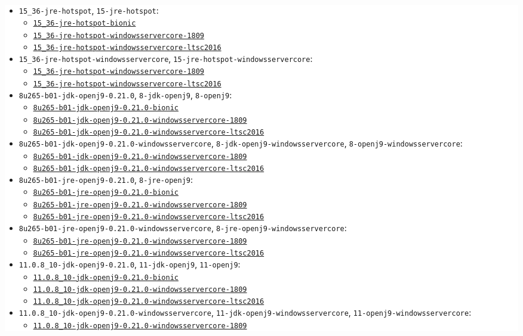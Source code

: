 -	`15_36-jre-hotspot`, `15-jre-hotspot`:
	-	[`15_36-jre-hotspot-bionic`](https://github.com/AdoptOpenJDK/openjdk-docker/blob/6b25b910101cc3772d688d7aea0755ee3db51e2e/15/jre/ubuntu/Dockerfile.hotspot.releases.full)
	-	[`15_36-jre-hotspot-windowsservercore-1809`](https://github.com/AdoptOpenJDK/openjdk-docker/blob/6b25b910101cc3772d688d7aea0755ee3db51e2e/15/jre/windows/windowsservercore-1809/Dockerfile.hotspot.releases.full)
	-	[`15_36-jre-hotspot-windowsservercore-ltsc2016`](https://github.com/AdoptOpenJDK/openjdk-docker/blob/6b25b910101cc3772d688d7aea0755ee3db51e2e/15/jre/windows/windowsservercore-ltsc2016/Dockerfile.hotspot.releases.full)
-	`15_36-jre-hotspot-windowsservercore`, `15-jre-hotspot-windowsservercore`:
	-	[`15_36-jre-hotspot-windowsservercore-1809`](https://github.com/AdoptOpenJDK/openjdk-docker/blob/6b25b910101cc3772d688d7aea0755ee3db51e2e/15/jre/windows/windowsservercore-1809/Dockerfile.hotspot.releases.full)
	-	[`15_36-jre-hotspot-windowsservercore-ltsc2016`](https://github.com/AdoptOpenJDK/openjdk-docker/blob/6b25b910101cc3772d688d7aea0755ee3db51e2e/15/jre/windows/windowsservercore-ltsc2016/Dockerfile.hotspot.releases.full)
-	`8u265-b01-jdk-openj9-0.21.0`, `8-jdk-openj9`, `8-openj9`:
	-	[`8u265-b01-jdk-openj9-0.21.0-bionic`](https://github.com/AdoptOpenJDK/openjdk-docker/blob/6b25b910101cc3772d688d7aea0755ee3db51e2e/8/jdk/ubuntu/Dockerfile.openj9.releases.full)
	-	[`8u265-b01-jdk-openj9-0.21.0-windowsservercore-1809`](https://github.com/AdoptOpenJDK/openjdk-docker/blob/6b25b910101cc3772d688d7aea0755ee3db51e2e/8/jdk/windows/windowsservercore-1809/Dockerfile.openj9.releases.full)
	-	[`8u265-b01-jdk-openj9-0.21.0-windowsservercore-ltsc2016`](https://github.com/AdoptOpenJDK/openjdk-docker/blob/6b25b910101cc3772d688d7aea0755ee3db51e2e/8/jdk/windows/windowsservercore-ltsc2016/Dockerfile.openj9.releases.full)
-	`8u265-b01-jdk-openj9-0.21.0-windowsservercore`, `8-jdk-openj9-windowsservercore`, `8-openj9-windowsservercore`:
	-	[`8u265-b01-jdk-openj9-0.21.0-windowsservercore-1809`](https://github.com/AdoptOpenJDK/openjdk-docker/blob/6b25b910101cc3772d688d7aea0755ee3db51e2e/8/jdk/windows/windowsservercore-1809/Dockerfile.openj9.releases.full)
	-	[`8u265-b01-jdk-openj9-0.21.0-windowsservercore-ltsc2016`](https://github.com/AdoptOpenJDK/openjdk-docker/blob/6b25b910101cc3772d688d7aea0755ee3db51e2e/8/jdk/windows/windowsservercore-ltsc2016/Dockerfile.openj9.releases.full)
-	`8u265-b01-jre-openj9-0.21.0`, `8-jre-openj9`:
	-	[`8u265-b01-jre-openj9-0.21.0-bionic`](https://github.com/AdoptOpenJDK/openjdk-docker/blob/6b25b910101cc3772d688d7aea0755ee3db51e2e/8/jre/ubuntu/Dockerfile.openj9.releases.full)
	-	[`8u265-b01-jre-openj9-0.21.0-windowsservercore-1809`](https://github.com/AdoptOpenJDK/openjdk-docker/blob/6b25b910101cc3772d688d7aea0755ee3db51e2e/8/jre/windows/windowsservercore-1809/Dockerfile.openj9.releases.full)
	-	[`8u265-b01-jre-openj9-0.21.0-windowsservercore-ltsc2016`](https://github.com/AdoptOpenJDK/openjdk-docker/blob/6b25b910101cc3772d688d7aea0755ee3db51e2e/8/jre/windows/windowsservercore-ltsc2016/Dockerfile.openj9.releases.full)
-	`8u265-b01-jre-openj9-0.21.0-windowsservercore`, `8-jre-openj9-windowsservercore`:
	-	[`8u265-b01-jre-openj9-0.21.0-windowsservercore-1809`](https://github.com/AdoptOpenJDK/openjdk-docker/blob/6b25b910101cc3772d688d7aea0755ee3db51e2e/8/jre/windows/windowsservercore-1809/Dockerfile.openj9.releases.full)
	-	[`8u265-b01-jre-openj9-0.21.0-windowsservercore-ltsc2016`](https://github.com/AdoptOpenJDK/openjdk-docker/blob/6b25b910101cc3772d688d7aea0755ee3db51e2e/8/jre/windows/windowsservercore-ltsc2016/Dockerfile.openj9.releases.full)
-	`11.0.8_10-jdk-openj9-0.21.0`, `11-jdk-openj9`, `11-openj9`:
	-	[`11.0.8_10-jdk-openj9-0.21.0-bionic`](https://github.com/AdoptOpenJDK/openjdk-docker/blob/6b25b910101cc3772d688d7aea0755ee3db51e2e/11/jdk/ubuntu/Dockerfile.openj9.releases.full)
	-	[`11.0.8_10-jdk-openj9-0.21.0-windowsservercore-1809`](https://github.com/AdoptOpenJDK/openjdk-docker/blob/6b25b910101cc3772d688d7aea0755ee3db51e2e/11/jdk/windows/windowsservercore-1809/Dockerfile.openj9.releases.full)
	-	[`11.0.8_10-jdk-openj9-0.21.0-windowsservercore-ltsc2016`](https://github.com/AdoptOpenJDK/openjdk-docker/blob/6b25b910101cc3772d688d7aea0755ee3db51e2e/11/jdk/windows/windowsservercore-ltsc2016/Dockerfile.openj9.releases.full)
-	`11.0.8_10-jdk-openj9-0.21.0-windowsservercore`, `11-jdk-openj9-windowsservercore`, `11-openj9-windowsservercore`:
	-	[`11.0.8_10-jdk-openj9-0.21.0-windowsservercore-1809`](https://github.com/AdoptOpenJDK/openjdk-docker/blob/6b25b910101cc3772d688d7aea0755ee3db51e2e/11/jdk/windows/windowsservercore-1809/Dockerfile.openj9.releases.full)